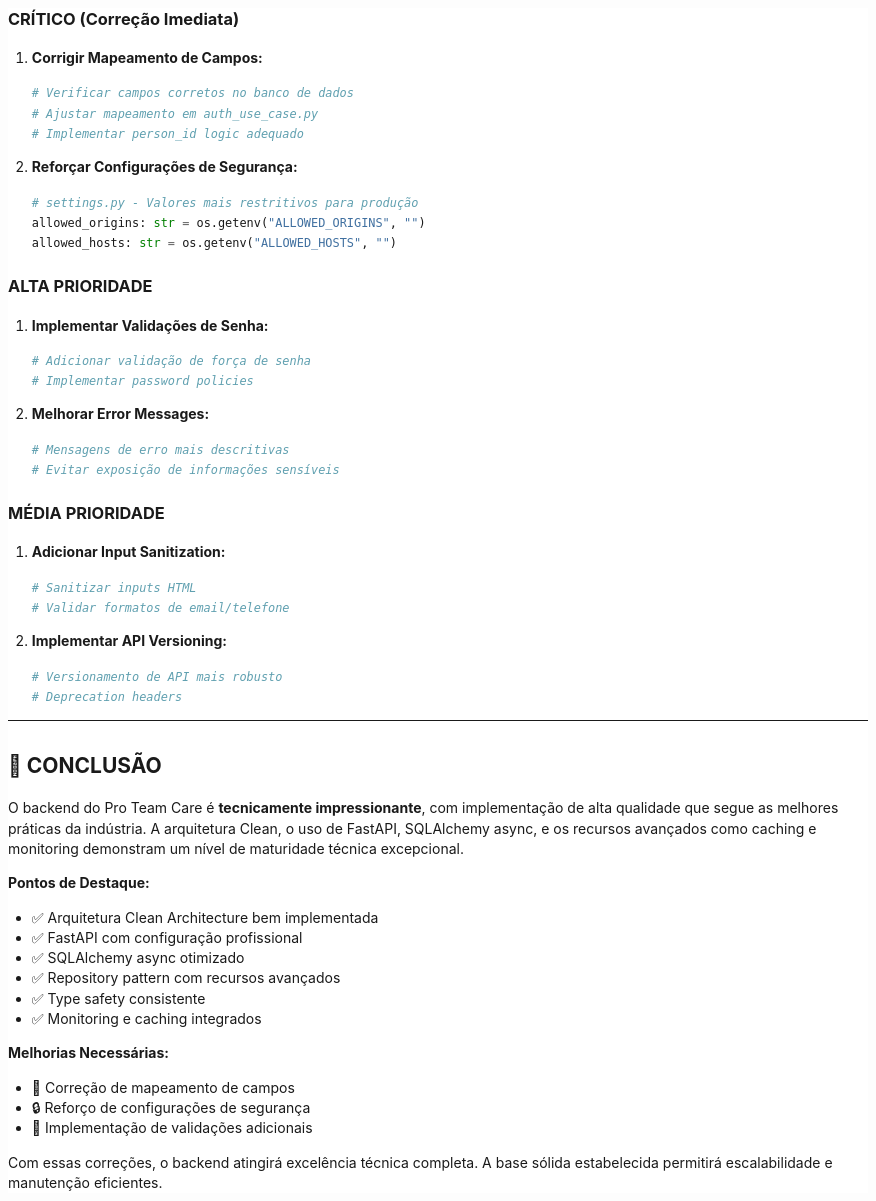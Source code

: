 ### **CRÍTICO (Correção Imediata)**
1. **Corrigir Mapeamento de Campos:**
   ```python
   # Verificar campos corretos no banco de dados
   # Ajustar mapeamento em auth_use_case.py
   # Implementar person_id logic adequado
   ```

2. **Reforçar Configurações de Segurança:**
   ```python
   # settings.py - Valores mais restritivos para produção
   allowed_origins: str = os.getenv("ALLOWED_ORIGINS", "")
   allowed_hosts: str = os.getenv("ALLOWED_HOSTS", "")
   ```

### **ALTA PRIORIDADE**
1. **Implementar Validações de Senha:**
   ```python
   # Adicionar validação de força de senha
   # Implementar password policies
   ```

2. **Melhorar Error Messages:**
   ```python
   # Mensagens de erro mais descritivas
   # Evitar exposição de informações sensíveis
   ```

### **MÉDIA PRIORIDADE**
1. **Adicionar Input Sanitization:**
   ```python
   # Sanitizar inputs HTML
   # Validar formatos de email/telefone
   ```

2. **Implementar API Versioning:**
   ```python
   # Versionamento de API mais robusto
   # Deprecation headers
   ```

---

## 🎯 **CONCLUSÃO**

O backend do Pro Team Care é **tecnicamente impressionante**, com implementação de alta qualidade que segue as melhores práticas da indústria. A arquitetura Clean, o uso de FastAPI, SQLAlchemy async, e os recursos avançados como caching e monitoring demonstram um nível de maturidade técnica excepcional.

**Pontos de Destaque:**
- ✅ Arquitetura Clean Architecture bem implementada
- ✅ FastAPI com configuração profissional
- ✅ SQLAlchemy async otimizado
- ✅ Repository pattern com recursos avançados
- ✅ Type safety consistente
- ✅ Monitoring e caching integrados

**Melhorias Necessárias:**
- 🔧 Correção de mapeamento de campos
- 🔒 Reforço de configurações de segurança
- 📝 Implementação de validações adicionais

Com essas correções, o backend atingirá excelência técnica completa. A base sólida estabelecida permitirá escalabilidade e manutenção eficientes.
